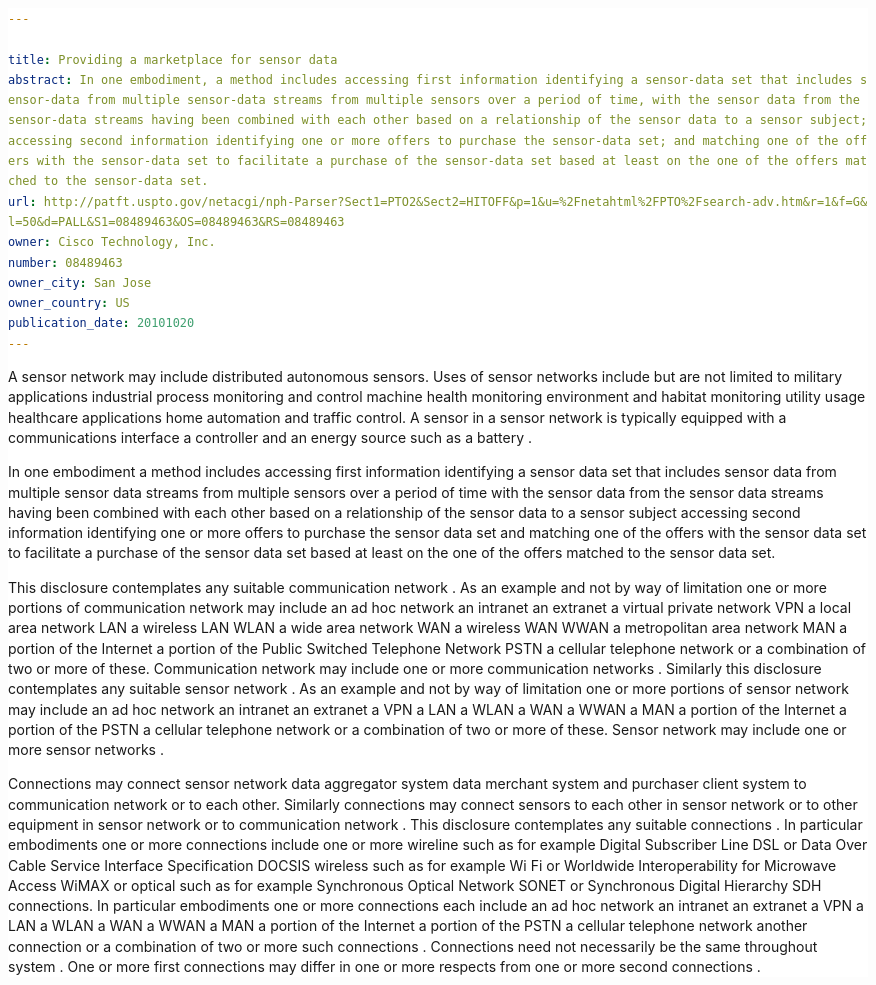 ```yaml
---

title: Providing a marketplace for sensor data
abstract: In one embodiment, a method includes accessing first information identifying a sensor-data set that includes sensor-data from multiple sensor-data streams from multiple sensors over a period of time, with the sensor data from the sensor-data streams having been combined with each other based on a relationship of the sensor data to a sensor subject; accessing second information identifying one or more offers to purchase the sensor-data set; and matching one of the offers with the sensor-data set to facilitate a purchase of the sensor-data set based at least on the one of the offers matched to the sensor-data set.
url: http://patft.uspto.gov/netacgi/nph-Parser?Sect1=PTO2&Sect2=HITOFF&p=1&u=%2Fnetahtml%2FPTO%2Fsearch-adv.htm&r=1&f=G&l=50&d=PALL&S1=08489463&OS=08489463&RS=08489463
owner: Cisco Technology, Inc.
number: 08489463
owner_city: San Jose
owner_country: US
publication_date: 20101020
---
```

A sensor network may include distributed autonomous sensors. Uses of sensor networks include but are not limited to military applications industrial process monitoring and control machine health monitoring environment and habitat monitoring utility usage healthcare applications home automation and traffic control. A sensor in a sensor network is typically equipped with a communications interface a controller and an energy source such as a battery .

In one embodiment a method includes accessing first information identifying a sensor data set that includes sensor data from multiple sensor data streams from multiple sensors over a period of time with the sensor data from the sensor data streams having been combined with each other based on a relationship of the sensor data to a sensor subject accessing second information identifying one or more offers to purchase the sensor data set and matching one of the offers with the sensor data set to facilitate a purchase of the sensor data set based at least on the one of the offers matched to the sensor data set.

This disclosure contemplates any suitable communication network . As an example and not by way of limitation one or more portions of communication network may include an ad hoc network an intranet an extranet a virtual private network VPN a local area network LAN a wireless LAN WLAN a wide area network WAN a wireless WAN WWAN a metropolitan area network MAN a portion of the Internet a portion of the Public Switched Telephone Network PSTN a cellular telephone network or a combination of two or more of these. Communication network may include one or more communication networks . Similarly this disclosure contemplates any suitable sensor network . As an example and not by way of limitation one or more portions of sensor network may include an ad hoc network an intranet an extranet a VPN a LAN a WLAN a WAN a WWAN a MAN a portion of the Internet a portion of the PSTN a cellular telephone network or a combination of two or more of these. Sensor network may include one or more sensor networks .

Connections may connect sensor network data aggregator system data merchant system and purchaser client system to communication network or to each other. Similarly connections may connect sensors to each other in sensor network or to other equipment in sensor network or to communication network . This disclosure contemplates any suitable connections . In particular embodiments one or more connections include one or more wireline such as for example Digital Subscriber Line DSL or Data Over Cable Service Interface Specification DOCSIS wireless such as for example Wi Fi or Worldwide Interoperability for Microwave Access WiMAX or optical such as for example Synchronous Optical Network SONET or Synchronous Digital Hierarchy SDH connections. In particular embodiments one or more connections each include an ad hoc network an intranet an extranet a VPN a LAN a WLAN a WAN a WWAN a MAN a portion of the Internet a portion of the PSTN a cellular telephone network another connection or a combination of two or more such connections . Connections need not necessarily be the same throughout system . One or more first connections may differ in one or more respects from one or more second connections .
